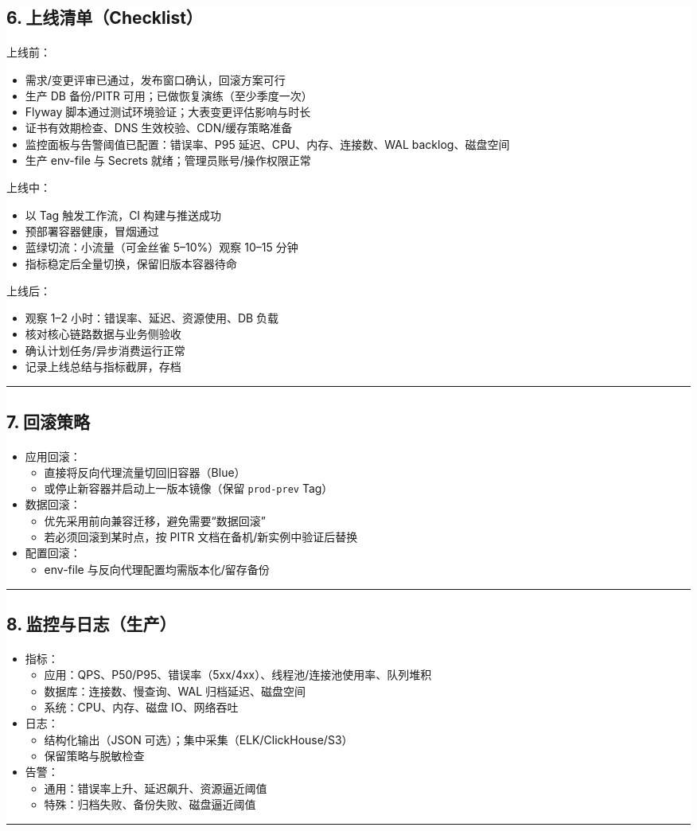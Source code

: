 
## 6. 上线清单（Checklist）

上线前：
- 需求/变更评审已通过，发布窗口确认，回滚方案可行
- 生产 DB 备份/PITR 可用；已做恢复演练（至少季度一次）
- Flyway 脚本通过测试环境验证；大表变更评估影响与时长
- 证书有效期检查、DNS 生效校验、CDN/缓存策略准备
- 监控面板与告警阈值已配置：错误率、P95 延迟、CPU、内存、连接数、WAL backlog、磁盘空间
- 生产 env-file 与 Secrets 就绪；管理员账号/操作权限正常

上线中：
- 以 Tag 触发工作流，CI 构建与推送成功
- 预部署容器健康，冒烟通过
- 蓝绿切流：小流量（可金丝雀 5–10%）观察 10–15 分钟
- 指标稳定后全量切换，保留旧版本容器待命

上线后：
- 观察 1–2 小时：错误率、延迟、资源使用、DB 负载
- 核对核心链路数据与业务侧验收
- 确认计划任务/异步消费运行正常
- 记录上线总结与指标截屏，存档

---

## 7. 回滚策略

- 应用回滚：
  - 直接将反向代理流量切回旧容器（Blue）
  - 或停止新容器并启动上一版本镜像（保留 `prod-prev` Tag）
- 数据回滚：
  - 优先采用前向兼容迁移，避免需要“数据回滚”
  - 若必须回滚到某时点，按 PITR 文档在备机/新实例中验证后替换
- 配置回滚：
  - env-file 与反向代理配置均需版本化/留存备份

---

## 8. 监控与日志（生产）

- 指标：
  - 应用：QPS、P50/P95、错误率（5xx/4xx）、线程池/连接池使用率、队列堆积
  - 数据库：连接数、慢查询、WAL 归档延迟、磁盘空间
  - 系统：CPU、内存、磁盘 IO、网络吞吐
- 日志：
  - 结构化输出（JSON 可选）；集中采集（ELK/ClickHouse/S3）
  - 保留策略与脱敏检查
- 告警：
  - 通用：错误率上升、延迟飙升、资源逼近阈值
  - 特殊：归档失败、备份失败、磁盘逼近阈值

---

